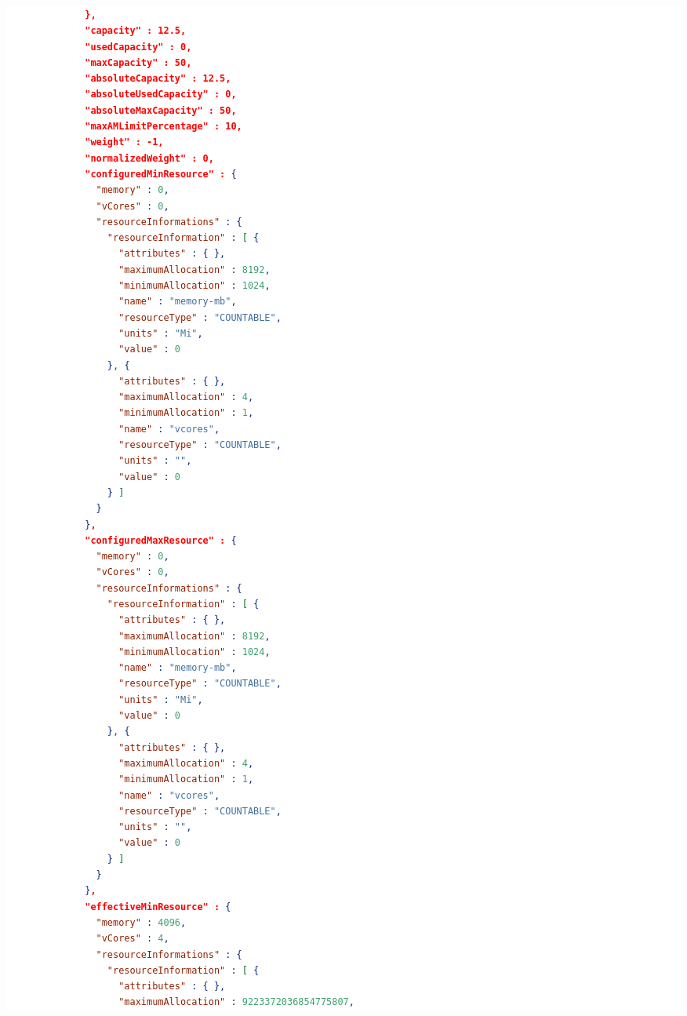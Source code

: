 ```json
              },
              "capacity" : 12.5,
              "usedCapacity" : 0,
              "maxCapacity" : 50,
              "absoluteCapacity" : 12.5,
              "absoluteUsedCapacity" : 0,
              "absoluteMaxCapacity" : 50,
              "maxAMLimitPercentage" : 10,
              "weight" : -1,
              "normalizedWeight" : 0,
              "configuredMinResource" : {
                "memory" : 0,
                "vCores" : 0,
                "resourceInformations" : {
                  "resourceInformation" : [ {
                    "attributes" : { },
                    "maximumAllocation" : 8192,
                    "minimumAllocation" : 1024,
                    "name" : "memory-mb",
                    "resourceType" : "COUNTABLE",
                    "units" : "Mi",
                    "value" : 0
                  }, {
                    "attributes" : { },
                    "maximumAllocation" : 4,
                    "minimumAllocation" : 1,
                    "name" : "vcores",
                    "resourceType" : "COUNTABLE",
                    "units" : "",
                    "value" : 0
                  } ]
                }
              },
              "configuredMaxResource" : {
                "memory" : 0,
                "vCores" : 0,
                "resourceInformations" : {
                  "resourceInformation" : [ {
                    "attributes" : { },
                    "maximumAllocation" : 8192,
                    "minimumAllocation" : 1024,
                    "name" : "memory-mb",
                    "resourceType" : "COUNTABLE",
                    "units" : "Mi",
                    "value" : 0
                  }, {
                    "attributes" : { },
                    "maximumAllocation" : 4,
                    "minimumAllocation" : 1,
                    "name" : "vcores",
                    "resourceType" : "COUNTABLE",
                    "units" : "",
                    "value" : 0
                  } ]
                }
              },
              "effectiveMinResource" : {
                "memory" : 4096,
                "vCores" : 4,
                "resourceInformations" : {
                  "resourceInformation" : [ {
                    "attributes" : { },
                    "maximumAllocation" : 9223372036854775807,
```